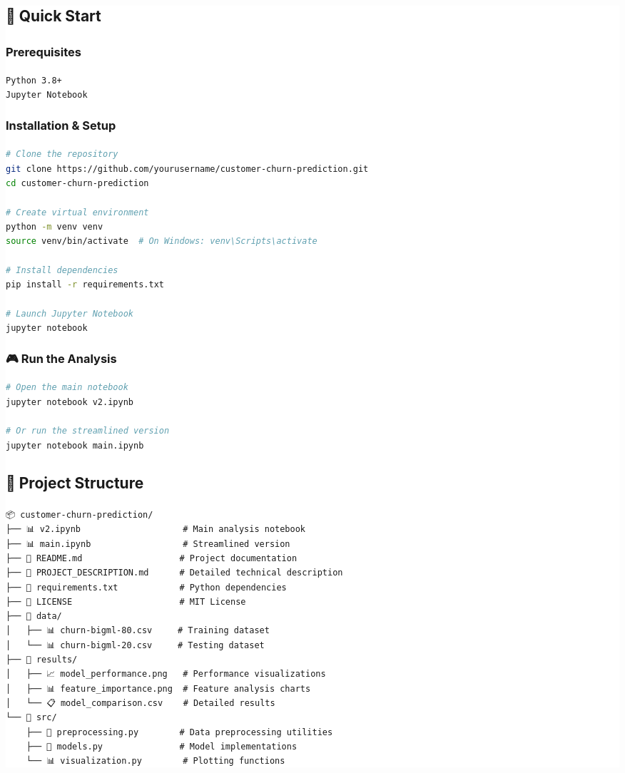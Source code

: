 ## 🚀 Quick Start

### Prerequisites
```bash
Python 3.8+
Jupyter Notebook
```

### Installation & Setup
```bash
# Clone the repository
git clone https://github.com/yourusername/customer-churn-prediction.git
cd customer-churn-prediction

# Create virtual environment
python -m venv venv
source venv/bin/activate  # On Windows: venv\Scripts\activate

# Install dependencies
pip install -r requirements.txt

# Launch Jupyter Notebook
jupyter notebook
```

### 🎮 Run the Analysis
```bash
# Open the main notebook
jupyter notebook v2.ipynb

# Or run the streamlined version
jupyter notebook main.ipynb
```

## 📁 Project Structure
```
📦 customer-churn-prediction/
├── 📊 v2.ipynb                    # Main analysis notebook
├── 📊 main.ipynb                  # Streamlined version
├── 📄 README.md                   # Project documentation
├── 📄 PROJECT_DESCRIPTION.md      # Detailed technical description
├── 📄 requirements.txt            # Python dependencies
├── 📄 LICENSE                     # MIT License
├── 📂 data/
│   ├── 📊 churn-bigml-80.csv     # Training dataset
│   └── 📊 churn-bigml-20.csv     # Testing dataset
├── 📂 results/
│   ├── 📈 model_performance.png   # Performance visualizations
│   ├── 📊 feature_importance.png  # Feature analysis charts
│   └── 📋 model_comparison.csv    # Detailed results
└── 📂 src/
    ├── 🔧 preprocessing.py        # Data preprocessing utilities
    ├── 🤖 models.py               # Model implementations
    └── 📊 visualization.py        # Plotting functions
```
